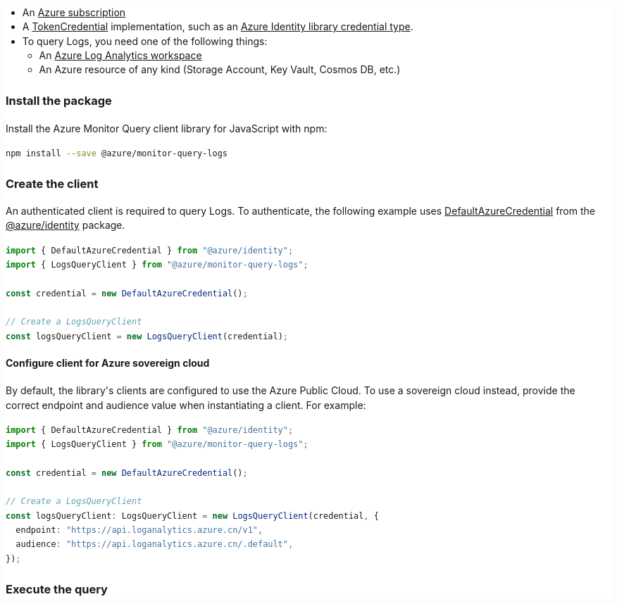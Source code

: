 - An [Azure subscription][azure_subscription]
- A [TokenCredential](https://learn.microsoft.com/javascript/api/@azure/core-auth/tokencredential?view=azure-node-latest) implementation, such as an [Azure Identity library credential type](https://learn.microsoft.com/javascript/api/overview/azure/identity-readme?view=azure-node-latest#credential-classes).
- To query Logs, you need one of the following things:
  - An [Azure Log Analytics workspace][azure_monitor_create_using_portal]
  - An Azure resource of any kind (Storage Account, Key Vault, Cosmos DB, etc.)

### Install the package

Install the Azure Monitor Query client library for JavaScript with npm:

```bash
npm install --save @azure/monitor-query-logs
```

### Create the client

An authenticated client is required to query Logs. To authenticate, the following example uses [DefaultAzureCredential](https://github.com/Azure/azure-sdk-for-js/blob/@azure/monitor-query-logs_1.0.0/sdk/identity/identity/README.md#defaultazurecredential) from the [@azure/identity](https://www.npmjs.com/package/@azure/identity) package.

```ts snippet:ReadmeSampleCreateClient
import { DefaultAzureCredential } from "@azure/identity";
import { LogsQueryClient } from "@azure/monitor-query-logs";

const credential = new DefaultAzureCredential();

// Create a LogsQueryClient
const logsQueryClient = new LogsQueryClient(credential);
```

#### Configure client for Azure sovereign cloud

By default, the library's clients are configured to use the Azure Public Cloud. To use a sovereign cloud instead, provide the correct endpoint and audience value when instantiating a client. For example:

```ts snippet:ReadmeSampleCreateClientSovereign
import { DefaultAzureCredential } from "@azure/identity";
import { LogsQueryClient } from "@azure/monitor-query-logs";

const credential = new DefaultAzureCredential();

// Create a LogsQueryClient
const logsQueryClient: LogsQueryClient = new LogsQueryClient(credential, {
  endpoint: "https://api.loganalytics.azure.cn/v1",
  audience: "https://api.loganalytics.azure.cn/.default",
});
```

### Execute the query


[azure_monitor_create_using_portal]: https://learn.microsoft.com/azure/azure-monitor/logs/quick-create-workspace
[azure_monitor_overview]: https://learn.microsoft.com/azure/azure-monitor/overview
[azure_subscription]: https://azure.microsoft.com/free/
[changelog]: https://github.com/Azure/azure-sdk-for-js/blob/@azure/monitor-query-logs_1.0.0/sdk/monitor/monitor-query/CHANGELOG.md
[kusto_query_language]: https://learn.microsoft.com/azure/data-explorer/kusto/query/
[msdocs_apiref]: https://learn.microsoft.com/javascript/api/@azure/monitor-query
[package]: https://www.npmjs.com/package/@azure/monitor-query-logs
[samples]: https://github.com/Azure/azure-sdk-for-js/tree/@azure/monitor-query-logs_1.0.0/sdk/monitor/monitor-query/samples
[source]: https://github.com/Azure/azure-sdk-for-js/blob/@azure/monitor-query-logs_1.0.0/sdk/monitor/monitor-query/